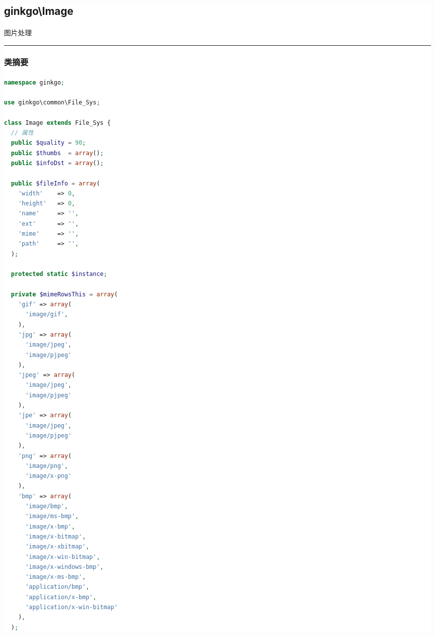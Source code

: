 ## ginkgo\Image

图片处理

----------

### 类摘要

```php
namespace ginkgo;

use ginkgo\common\File_Sys;

class Image extends File_Sys {
  // 属性
  public $quality = 90;
  public $thumbs  = array();
  public $infoDst = array();

  public $fileInfo = array(
    'width'    => 0,
    'height'   => 0,
    'name'     => '',
    'ext'      => '',
    'mime'     => '',
    'path'     => '',
  );

  protected static $instance;

  private $mimeRowsThis = array(
    'gif' => array(
      'image/gif',
    ),
    'jpg' => array(
      'image/jpeg',
      'image/pjpeg'
    ),
    'jpeg' => array(
      'image/jpeg',
      'image/pjpeg'
    ),
    'jpe' => array(
      'image/jpeg',
      'image/pjpeg'
    ),
    'png' => array(
      'image/png',
      'image/x-png'
    ),
    'bmp' => array(
      'image/bmp',
      'image/ms-bmp',
      'image/x-bmp',
      'image/x-bitmap',
      'image/x-xbitmap',
      'image/x-win-bitmap',
      'image/x-windows-bmp',
      'image/x-ms-bmp',
      'application/bmp',
      'application/x-bmp',
      'application/x-win-bitmap'
    ),
  );
```
